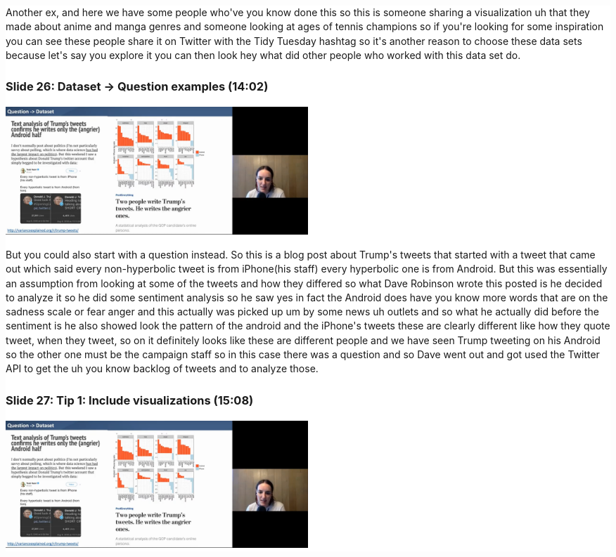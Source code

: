 Another ex, and here we have some people who've you know done this so this is someone sharing a visualization uh that they made about anime and manga genres and someone looking at ages of tennis champions so if you're looking for some inspiration you can see these people share it on Twitter with the Tidy Tuesday hashtag so it's another reason to choose these data sets because let's say you explore it you can then look hey what did other people who worked with this data set do.

### Slide 26: Dataset -> Question examples (14:02)
<a href="https://youtu.be/HsFFuFYz7zE?t=842"><img src="images/emily_robinson_career/erc_s25.png" width="50%" /></a>

But you could also start with a question instead. So this is a blog post about Trump's tweets that started with a tweet that came out which said every non-hyperbolic tweet is from iPhone(his staff) every hyperbolic one is from Android. But this was essentially an assumption from looking at some of the tweets and how they differed so what Dave Robinson wrote this posted is he decided to analyze it so he did some sentiment analysis so he saw yes in fact the Android does have you know more words that are on the sadness scale or fear anger and this actually was picked up um by some news uh outlets and so what he actually did before the sentiment is he also showed look the pattern of the android and the iPhone's tweets these are clearly different like how they quote tweet, when they tweet, so on it definitely looks like these are different people and we have seen Trump tweeting on his Android so the other one must be the campaign staff so in this case there was a question and so Dave went out and got used the Twitter API to get the uh you know backlog of tweets and to analyze those.

### Slide 27: Tip 1: Include visualizations (15:08)
<a href="https://youtu.be/HsFFuFYz7zE?t=908"><img src="images/emily_robinson_career/erc_s25.png" width="50%" /></a>
